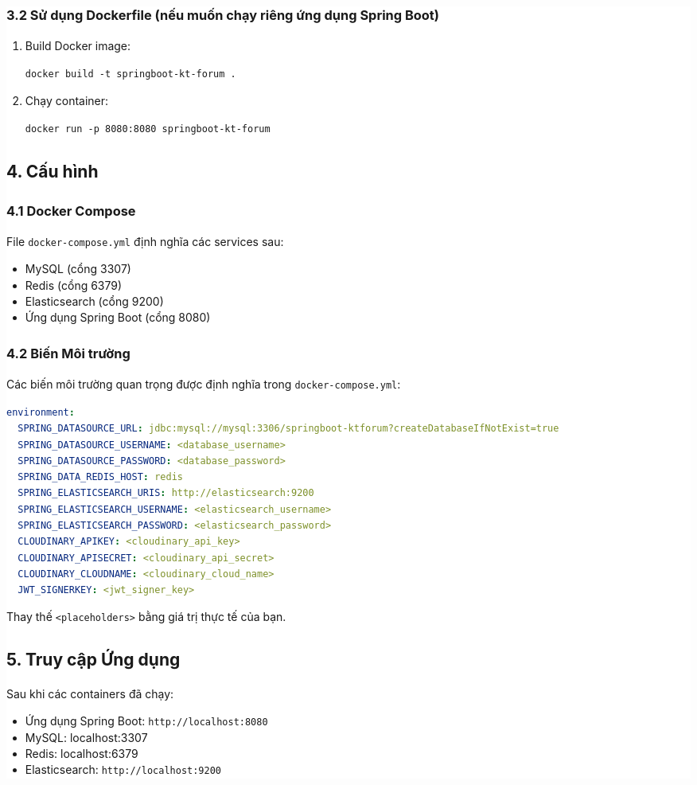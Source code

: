 ### 3.2 Sử dụng Dockerfile (nếu muốn chạy riêng ứng dụng Spring Boot)

1. Build Docker image:
   ```
   docker build -t springboot-kt-forum .
   ```

2. Chạy container:
   ```
   docker run -p 8080:8080 springboot-kt-forum
   ```

## 4. Cấu hình

### 4.1 Docker Compose

File `docker-compose.yml` định nghĩa các services sau:

- MySQL (cổng 3307)
- Redis (cổng 6379)
- Elasticsearch (cổng 9200)
- Ứng dụng Spring Boot (cổng 8080)

### 4.2 Biến Môi trường

Các biến môi trường quan trọng được định nghĩa trong `docker-compose.yml`:

```yaml
environment:
  SPRING_DATASOURCE_URL: jdbc:mysql://mysql:3306/springboot-ktforum?createDatabaseIfNotExist=true
  SPRING_DATASOURCE_USERNAME: <database_username>
  SPRING_DATASOURCE_PASSWORD: <database_password>
  SPRING_DATA_REDIS_HOST: redis
  SPRING_ELASTICSEARCH_URIS: http://elasticsearch:9200
  SPRING_ELASTICSEARCH_USERNAME: <elasticsearch_username>
  SPRING_ELASTICSEARCH_PASSWORD: <elasticsearch_password>
  CLOUDINARY_APIKEY: <cloudinary_api_key>
  CLOUDINARY_APISECRET: <cloudinary_api_secret>
  CLOUDINARY_CLOUDNAME: <cloudinary_cloud_name>
  JWT_SIGNERKEY: <jwt_signer_key>
```

Thay thế `<placeholders>` bằng giá trị thực tế của bạn.

## 5. Truy cập Ứng dụng

Sau khi các containers đã chạy:

- Ứng dụng Spring Boot: `http://localhost:8080`
- MySQL: localhost:3307
- Redis: localhost:6379
- Elasticsearch: `http://localhost:9200`
